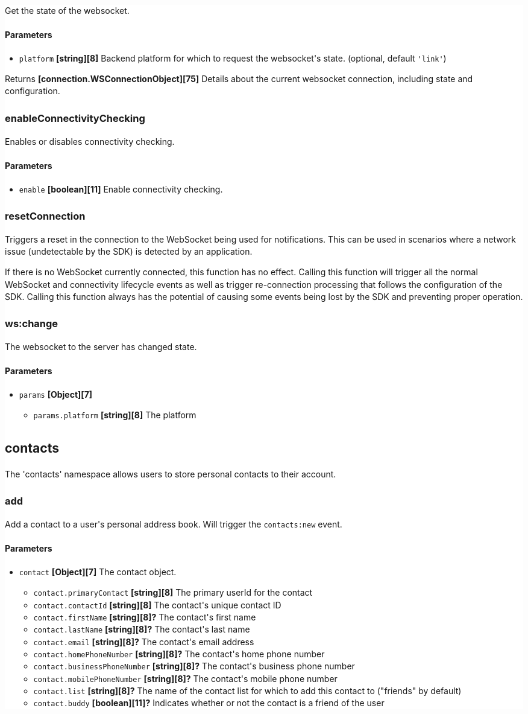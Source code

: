 Get the state of the websocket.

#### Parameters

*   `platform` **[string][8]** Backend platform for which to request the websocket's state. (optional, default `'link'`)

Returns **[connection.WSConnectionObject][75]** Details about the current websocket connection, including state and configuration.

### enableConnectivityChecking

Enables or disables connectivity checking.

#### Parameters

*   `enable` **[boolean][11]** Enable connectivity checking.

### resetConnection

Triggers a reset in the connection to the WebSocket being used for notifications.
This can be used in scenarios where a network issue (undetectable by the SDK)
is detected by an application.

If there is no WebSocket currently connected, this function has no effect.
Calling this function will trigger all the normal WebSocket and connectivity lifecycle
events as well as trigger re-connection processing that follows the configuration of the SDK.
Calling this function always has the potential of causing some events being lost by the
SDK and preventing proper operation.

### ws:change

The websocket to the server has changed state.

#### Parameters

*   `params` **[Object][7]** 

    *   `params.platform` **[string][8]** The platform

## contacts

The 'contacts' namespace allows users to store personal contacts to their account.

### add

Add a contact to a user's personal address book.
Will trigger the `contacts:new` event.

#### Parameters

*   `contact` **[Object][7]** The contact object.

    *   `contact.primaryContact` **[string][8]** The primary userId for the contact
    *   `contact.contactId` **[string][8]** The contact's unique contact ID
    *   `contact.firstName` **[string][8]?** The contact's first name
    *   `contact.lastName` **[string][8]?** The contact's last name
    *   `contact.email` **[string][8]?** The contact's email address
    *   `contact.homePhoneNumber` **[string][8]?** The contact's home phone number
    *   `contact.businessPhoneNumber` **[string][8]?** The contact's business phone number
    *   `contact.mobilePhoneNumber` **[string][8]?** The contact's mobile phone number
    *   `contact.list` **[string][8]?** The name of the contact list for which to add this contact to ("friends" by default)
    *   `contact.buddy` **[boolean][11]?** Indicates whether or not the contact is a friend of the user
